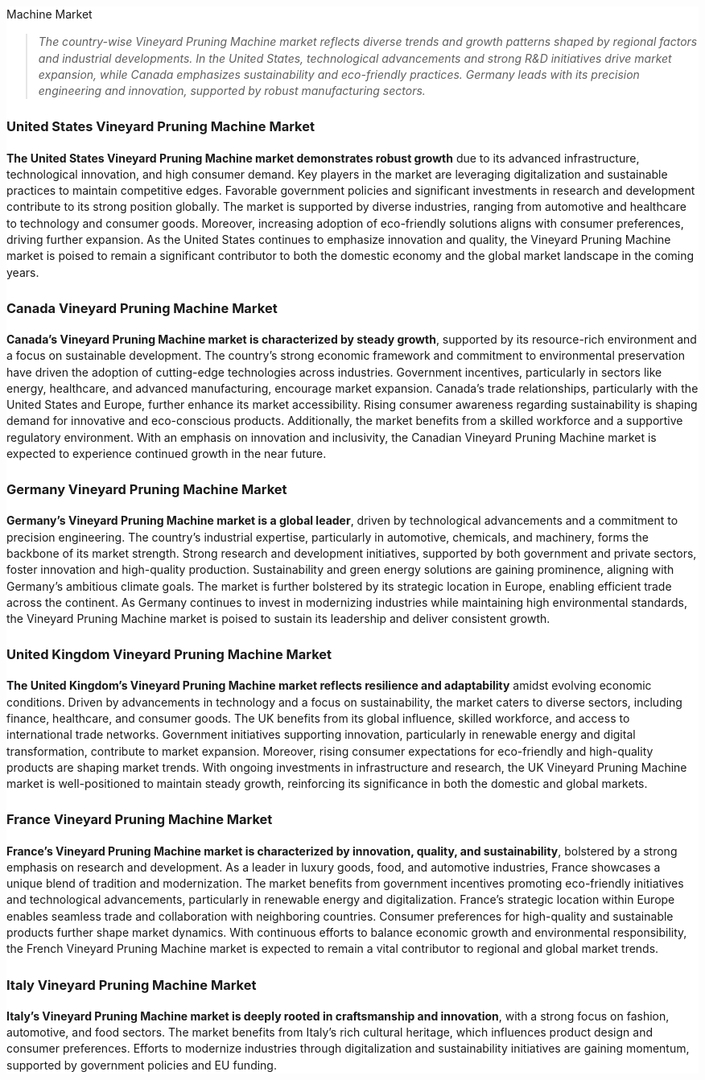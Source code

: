 Machine Market<br /></span></h1><blockquote><p><em><span class="">The country-wise Vineyard Pruning Machine market reflects diverse trends and growth patterns shaped by regional factors and industrial developments. In the United States, technological advancements and strong R&amp;D initiatives drive market expansion, while Canada emphasizes sustainability and eco-friendly practices. Germany leads with its precision engineering and innovation, supported by robust manufacturing sectors.</span></em></p></blockquote><h3><strong>United States Vineyard Pruning Machine Market</strong></h3><p><strong>The United States Vineyard Pruning Machine market demonstrates robust growth</strong> due to its advanced infrastructure, technological innovation, and high consumer demand. Key players in the market are leveraging digitalization and sustainable practices to maintain competitive edges. Favorable government policies and significant investments in research and development contribute to its strong position globally. The market is supported by diverse industries, ranging from automotive and healthcare to technology and consumer goods. Moreover, increasing adoption of eco-friendly solutions aligns with consumer preferences, driving further expansion. As the United States continues to emphasize innovation and quality, the Vineyard Pruning Machine market is poised to remain a significant contributor to both the domestic economy and the global market landscape in the coming years.</p><h3><strong>Canada Vineyard Pruning Machine Market</strong></h3><p><strong>Canada&rsquo;s Vineyard Pruning Machine market is characterized by steady growth</strong>, supported by its resource-rich environment and a focus on sustainable development. The country&rsquo;s strong economic framework and commitment to environmental preservation have driven the adoption of cutting-edge technologies across industries. Government incentives, particularly in sectors like energy, healthcare, and advanced manufacturing, encourage market expansion. Canada&rsquo;s trade relationships, particularly with the United States and Europe, further enhance its market accessibility. Rising consumer awareness regarding sustainability is shaping demand for innovative and eco-conscious products. Additionally, the market benefits from a skilled workforce and a supportive regulatory environment. With an emphasis on innovation and inclusivity, the Canadian Vineyard Pruning Machine market is expected to experience continued growth in the near future.</p><h3><strong>Germany Vineyard Pruning Machine Market</strong></h3><p><strong>Germany&rsquo;s Vineyard Pruning Machine market is a global leader</strong>, driven by technological advancements and a commitment to precision engineering. The country&rsquo;s industrial expertise, particularly in automotive, chemicals, and machinery, forms the backbone of its market strength. Strong research and development initiatives, supported by both government and private sectors, foster innovation and high-quality production. Sustainability and green energy solutions are gaining prominence, aligning with Germany&rsquo;s ambitious climate goals. The market is further bolstered by its strategic location in Europe, enabling efficient trade across the continent. As Germany continues to invest in modernizing industries while maintaining high environmental standards, the Vineyard Pruning Machine market is poised to sustain its leadership and deliver consistent growth.</p><h3><strong>United Kingdom Vineyard Pruning Machine Market</strong></h3><p><strong>The United Kingdom&rsquo;s Vineyard Pruning Machine market reflects resilience and adaptability</strong> amidst evolving economic conditions. Driven by advancements in technology and a focus on sustainability, the market caters to diverse sectors, including finance, healthcare, and consumer goods. The UK benefits from its global influence, skilled workforce, and access to international trade networks. Government initiatives supporting innovation, particularly in renewable energy and digital transformation, contribute to market expansion. Moreover, rising consumer expectations for eco-friendly and high-quality products are shaping market trends. With ongoing investments in infrastructure and research, the UK Vineyard Pruning Machine market is well-positioned to maintain steady growth, reinforcing its significance in both the domestic and global markets.</p><h3><strong>France Vineyard Pruning Machine Market</strong></h3><p><strong>France&rsquo;s Vineyard Pruning Machine market is characterized by innovation, quality, and sustainability</strong>, bolstered by a strong emphasis on research and development. As a leader in luxury goods, food, and automotive industries, France showcases a unique blend of tradition and modernization. The market benefits from government incentives promoting eco-friendly initiatives and technological advancements, particularly in renewable energy and digitalization. France&rsquo;s strategic location within Europe enables seamless trade and collaboration with neighboring countries. Consumer preferences for high-quality and sustainable products further shape market dynamics. With continuous efforts to balance economic growth and environmental responsibility, the French Vineyard Pruning Machine market is expected to remain a vital contributor to regional and global market trends.</p><h3><strong>Italy Vineyard Pruning Machine Market</strong></h3><p><strong>Italy&rsquo;s Vineyard Pruning Machine market is deeply rooted in craftsmanship and innovation</strong>, with a strong focus on fashion, automotive, and food sectors. The market benefits from Italy&rsquo;s rich cultural heritage, which influences product design and consumer preferences. Efforts to modernize industries through digitalization and sustainability initiatives are gaining momentum, supported by government policies and EU funding.